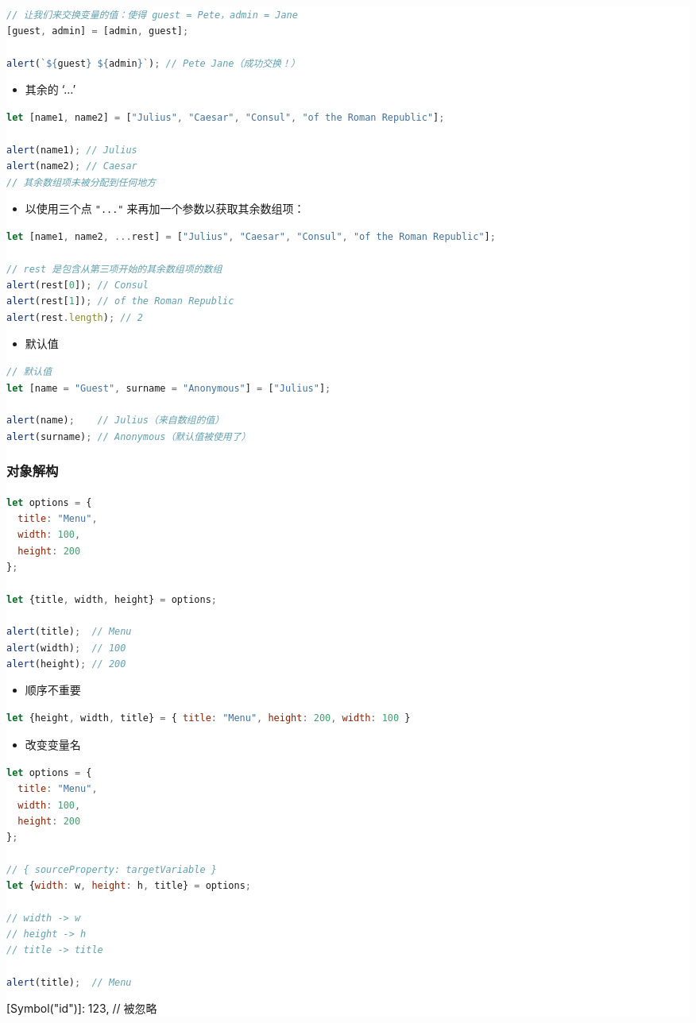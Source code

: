 ```javascript
// 让我们来交换变量的值：使得 guest = Pete，admin = Jane
[guest, admin] = [admin, guest];

alert(`${guest} ${admin}`); // Pete Jane（成功交换！）
```
- 其余的 ‘…’
```javascript
let [name1, name2] = ["Julius", "Caesar", "Consul", "of the Roman Republic"];

alert(name1); // Julius
alert(name2); // Caesar
// 其余数组项未被分配到任何地方
```
- 以使用三个点 `"..."` 来再加一个参数以获取其余数组项：
```javascript
let [name1, name2, ...rest] = ["Julius", "Caesar", "Consul", "of the Roman Republic"];

// rest 是包含从第三项开始的其余数组项的数组
alert(rest[0]); // Consul
alert(rest[1]); // of the Roman Republic
alert(rest.length); // 2
```
- 默认值
```javascript
// 默认值
let [name = "Guest", surname = "Anonymous"] = ["Julius"];

alert(name);    // Julius（来自数组的值）
alert(surname); // Anonymous（默认值被使用了）
```
### 对象解构
```javascript
let options = {
  title: "Menu",
  width: 100,
  height: 200
};

let {title, width, height} = options;

alert(title);  // Menu
alert(width);  // 100
alert(height); // 200
```
- 顺序不重要
```javascript
let {height, width, title} = { title: "Menu", height: 200, width: 100 }
```
- 改变变量名
```javascript
let options = {
  title: "Menu",
  width: 100,
  height: 200
};

// { sourceProperty: targetVariable }
let {width: w, height: h, title} = options;

// width -> w
// height -> h
// title -> title

alert(title);  // Menu
```

  [Symbol.isConcatSpreadable]: true,
  [Symbol("id")]: 123, // 被忽略